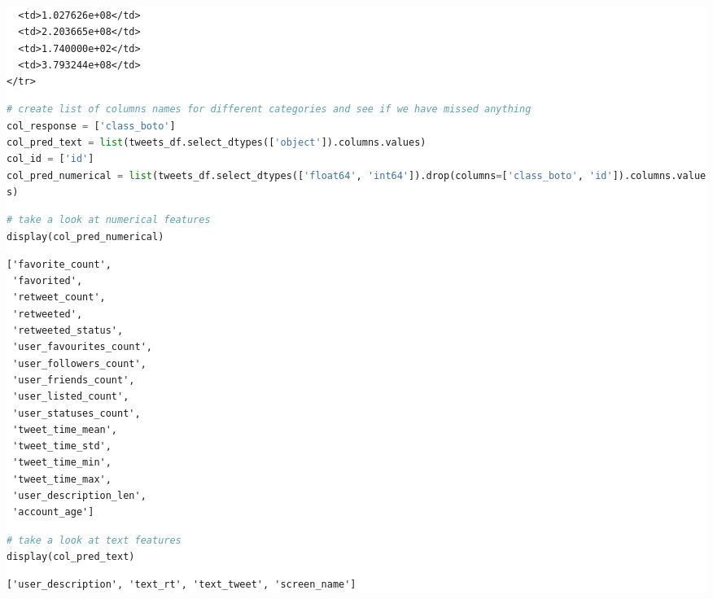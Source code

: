       <td>1.027626e+08</td>
      <td>2.203665e+08</td>
      <td>1.740000e+02</td>
      <td>3.793244e+08</td>
    </tr>
  </tbody>
</table>
</div>





```python
# create list of columns names for different categories and see if we have missed anything
col_response = ['class_boto']
col_pred_text = list(tweets_df.select_dtypes(['object']).columns.values)
col_id = ['id']
col_pred_numerical = list(tweets_df.select_dtypes(['float64', 'int64']).drop(columns=['class_boto', 'id']).columns.values)
```




```python
# take a look at numerical features
display(col_pred_numerical)
```



    ['favorite_count',
     'favorited',
     'retweet_count',
     'retweeted',
     'retweeted_status',
     'user_favourites_count',
     'user_followers_count',
     'user_friends_count',
     'user_listed_count',
     'user_statuses_count',
     'tweet_time_mean',
     'tweet_time_std',
     'tweet_time_min',
     'tweet_time_max',
     'user_description_len',
     'account_age']




```python
# take a look at text features
display(col_pred_text)
```



    ['user_description', 'text_rt', 'text_tweet', 'screen_name']
